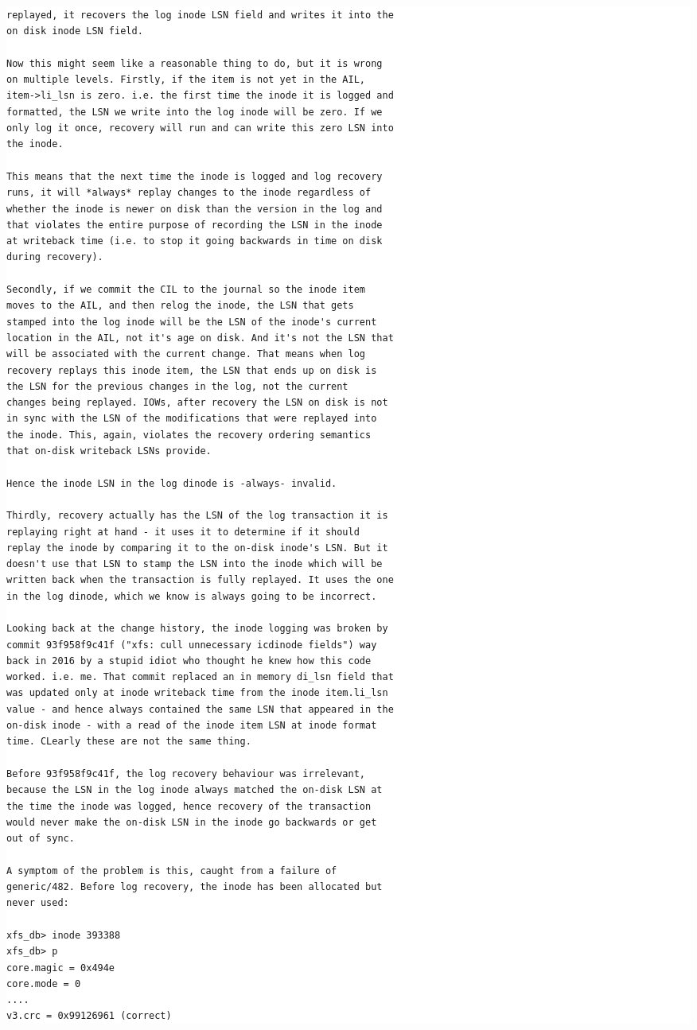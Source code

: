 ```text
replayed, it recovers the log inode LSN field and writes it into the
on disk inode LSN field.

Now this might seem like a reasonable thing to do, but it is wrong
on multiple levels. Firstly, if the item is not yet in the AIL,
item->li_lsn is zero. i.e. the first time the inode it is logged and
formatted, the LSN we write into the log inode will be zero. If we
only log it once, recovery will run and can write this zero LSN into
the inode.

This means that the next time the inode is logged and log recovery
runs, it will *always* replay changes to the inode regardless of
whether the inode is newer on disk than the version in the log and
that violates the entire purpose of recording the LSN in the inode
at writeback time (i.e. to stop it going backwards in time on disk
during recovery).

Secondly, if we commit the CIL to the journal so the inode item
moves to the AIL, and then relog the inode, the LSN that gets
stamped into the log inode will be the LSN of the inode's current
location in the AIL, not it's age on disk. And it's not the LSN that
will be associated with the current change. That means when log
recovery replays this inode item, the LSN that ends up on disk is
the LSN for the previous changes in the log, not the current
changes being replayed. IOWs, after recovery the LSN on disk is not
in sync with the LSN of the modifications that were replayed into
the inode. This, again, violates the recovery ordering semantics
that on-disk writeback LSNs provide.

Hence the inode LSN in the log dinode is -always- invalid.

Thirdly, recovery actually has the LSN of the log transaction it is
replaying right at hand - it uses it to determine if it should
replay the inode by comparing it to the on-disk inode's LSN. But it
doesn't use that LSN to stamp the LSN into the inode which will be
written back when the transaction is fully replayed. It uses the one
in the log dinode, which we know is always going to be incorrect.

Looking back at the change history, the inode logging was broken by
commit 93f958f9c41f ("xfs: cull unnecessary icdinode fields") way
back in 2016 by a stupid idiot who thought he knew how this code
worked. i.e. me. That commit replaced an in memory di_lsn field that
was updated only at inode writeback time from the inode item.li_lsn
value - and hence always contained the same LSN that appeared in the
on-disk inode - with a read of the inode item LSN at inode format
time. CLearly these are not the same thing.

Before 93f958f9c41f, the log recovery behaviour was irrelevant,
because the LSN in the log inode always matched the on-disk LSN at
the time the inode was logged, hence recovery of the transaction
would never make the on-disk LSN in the inode go backwards or get
out of sync.

A symptom of the problem is this, caught from a failure of
generic/482. Before log recovery, the inode has been allocated but
never used:

xfs_db> inode 393388
xfs_db> p
core.magic = 0x494e
core.mode = 0
....
v3.crc = 0x99126961 (correct)
```